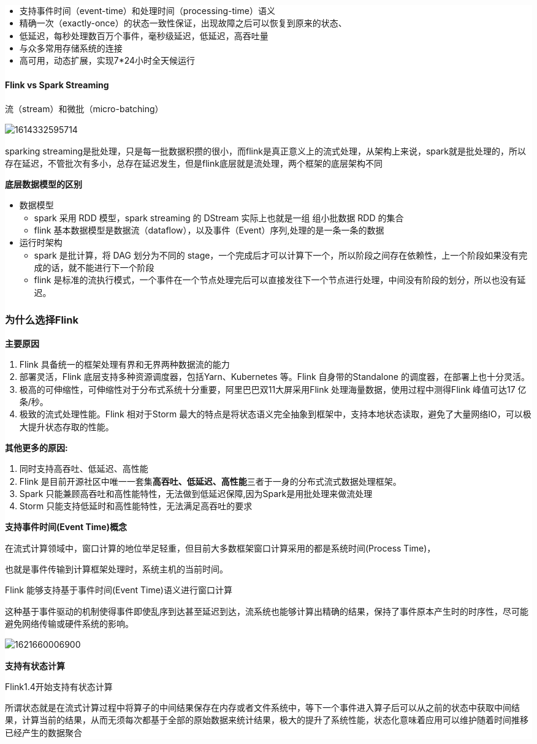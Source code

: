 - 支持事件时间（event-time）和处理时间（processing-time）语义
- 精确一次（exactly-once）的状态一致性保证，出现故障之后可以恢复到原来的状态、
- 低延迟，每秒处理数百万个事件，毫秒级延迟，低延迟，高吞吐量
- 与众多常用存储系统的连接
- 高可用，动态扩展，实现7*24小时全天候运行

#### Flink vs Spark Streaming

流（stream）和微批（micro-batching）

![1614332595714](https://tprzfbucket.oss-cn-beijing.aliyuncs.com/hadoop/202102/26/174318-581777.png)

sparking streaming是批处理，只是每一批数据积攒的很小，而flink是真正意义上的流式处理，从架构上来说，spark就是批处理的，所以存在延迟，不管批次有多小，总存在延迟发生，但是flink底层就是流处理，两个框架的底层架构不同

**底层数据模型的区别**

- 数据模型
  - spark 采用 RDD 模型，spark streaming 的 DStream 实际上也就是一组 组小批数据 RDD 的集合
  - flink 基本数据模型是数据流（dataflow），以及事件（Event）序列,处理的是一条一条的数据
- 运行时架构
  - spark 是批计算，将 DAG 划分为不同的 stage，一个完成后才可以计算下一个，所以阶段之间存在依赖性，上一个阶段如果没有完成的话，就不能进行下一个阶段
  - flink 是标准的流执行模式，一个事件在一个节点处理完后可以直接发往下一个节点进行处理，中间没有阶段的划分，所以也没有延迟。

### 为什么选择Flink

**主要原因**

1. Flink 具备统一的框架处理有界和无界两种数据流的能力
2. 部署灵活，Flink 底层支持多种资源调度器，包括Yarn、Kubernetes 等。Flink 自身带的Standalone 的调度器，在部署上也十分灵活。
3. 极高的可伸缩性，可伸缩性对于分布式系统十分重要，阿里巴巴双11大屏采用Flink 处理海量数据，使用过程中测得Flink 峰值可达17 亿条/秒。
4. 极致的流式处理性能。Flink 相对于Storm 最大的特点是将状态语义完全抽象到框架中，支持本地状态读取，避免了大量网络IO，可以极大提升状态存取的性能。

 **其他更多的原因:**

1. 同时支持高吞吐、低延迟、高性能
2. Flink 是目前开源社区中唯一一套集**高吞吐、低延迟、高性能**三者于一身的分布式流式数据处理框架。
3. Spark 只能兼顾高吞吐和高性能特性，无法做到低延迟保障,因为Spark是用批处理来做流处理
4. Storm 只能支持低延时和高性能特性，无法满足高吞吐的要求

**支持事件时间(Event Time)概念**

在流式计算领域中，窗口计算的地位举足轻重，但目前大多数框架窗口计算采用的都是系统时间(Process Time)，

也就是事件传输到计算框架处理时，系统主机的当前时间。

Flink 能够支持基于事件时间(Event Time)语义进行窗口计算

这种基于事件驱动的机制使得事件即使乱序到达甚至延迟到达，流系统也能够计算出精确的结果，保持了事件原本产生时的时序性，尽可能避免网络传输或硬件系统的影响。

![1621660006900](https://tprzfbucket.oss-cn-beijing.aliyuncs.com/hadoop/202105/22/165452-629379.png)

**支持有状态计算**

Flink1.4开始支持有状态计算

所谓状态就是在流式计算过程中将算子的中间结果保存在内存或者文件系统中，等下一个事件进入算子后可以从之前的状态中获取中间结果，计算当前的结果，从而无须每次都基于全部的原始数据来统计结果，极大的提升了系统性能，状态化意味着应用可以维护随着时间推移已经产生的数据聚合
